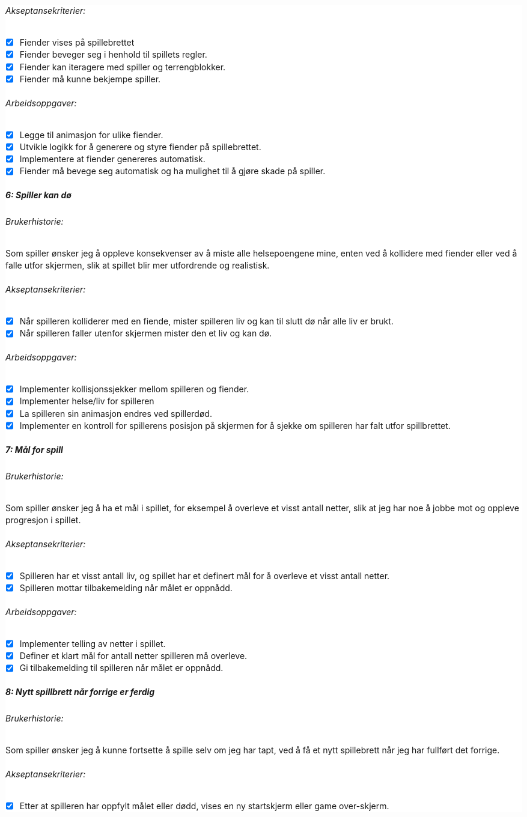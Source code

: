 ###### Akseptansekriterier:
- [x] Fiender vises på spillebrettet
- [x] Fiender beveger seg i henhold til spillets regler.
- [x] Fiender kan iteragere med spiller og terrengblokker.
- [x] Fiender må kunne bekjempe spiller.

###### Arbeidsoppgaver:
- [x] Legge til animasjon for ulike fiender.
- [x] Utvikle logikk for å generere og styre fiender på spillebrettet.
- [x] Implementere at fiender genereres automatisk. 
- [x] Fiender må bevege seg automatisk og ha mulighet til å gjøre skade på spiller.

##### 6: Spiller kan dø

###### Brukerhistorie:
Som spiller ønsker jeg å oppleve konsekvenser av å miste alle helsepoengene mine, enten ved å kollidere med fiender eller ved å falle utfor skjermen, slik at spillet blir mer utfordrende og realistisk.

###### Akseptansekriterier:
- [x] Når spilleren kolliderer med en fiende, mister spilleren liv og kan til slutt dø når alle liv er brukt.
- [x] Når spilleren faller utenfor skjermen mister den et liv og kan dø.

###### Arbeidsoppgaver:
- [x] Implementer kollisjonssjekker mellom spilleren og fiender.
- [x] Implementer helse/liv for spilleren 
- [x] La spilleren sin animasjon endres ved spillerdød.
- [x] Implementer en kontroll for spillerens posisjon på skjermen for å sjekke om spilleren har falt utfor spillbrettet.

##### 7: Mål for spill

###### Brukerhistorie:
Som spiller ønsker jeg å ha et mål i spillet, for eksempel å overleve et visst antall netter, slik at jeg har noe å jobbe mot og oppleve progresjon i spillet.

###### Akseptansekriterier:
- [x] Spilleren har et visst antall liv, og spillet har et definert mål for å overleve et visst antall netter.
- [x] Spilleren mottar tilbakemelding når målet er oppnådd.

###### Arbeidsoppgaver:
- [x] Implementer telling av netter i spillet.
- [x] Definer et klart mål for antall netter spilleren må overleve.
- [x] Gi tilbakemelding til spilleren når målet er oppnådd.

##### 8: Nytt spillbrett når forrige er ferdig

###### Brukerhistorie:
Som spiller ønsker jeg å kunne fortsette å spille selv om jeg har tapt, ved å få et nytt spillebrett når jeg har fullført det forrige.

###### Akseptansekriterier:
- [x] Etter at spilleren har oppfylt målet eller dødd, vises en ny startskjerm eller game over-skjerm.
